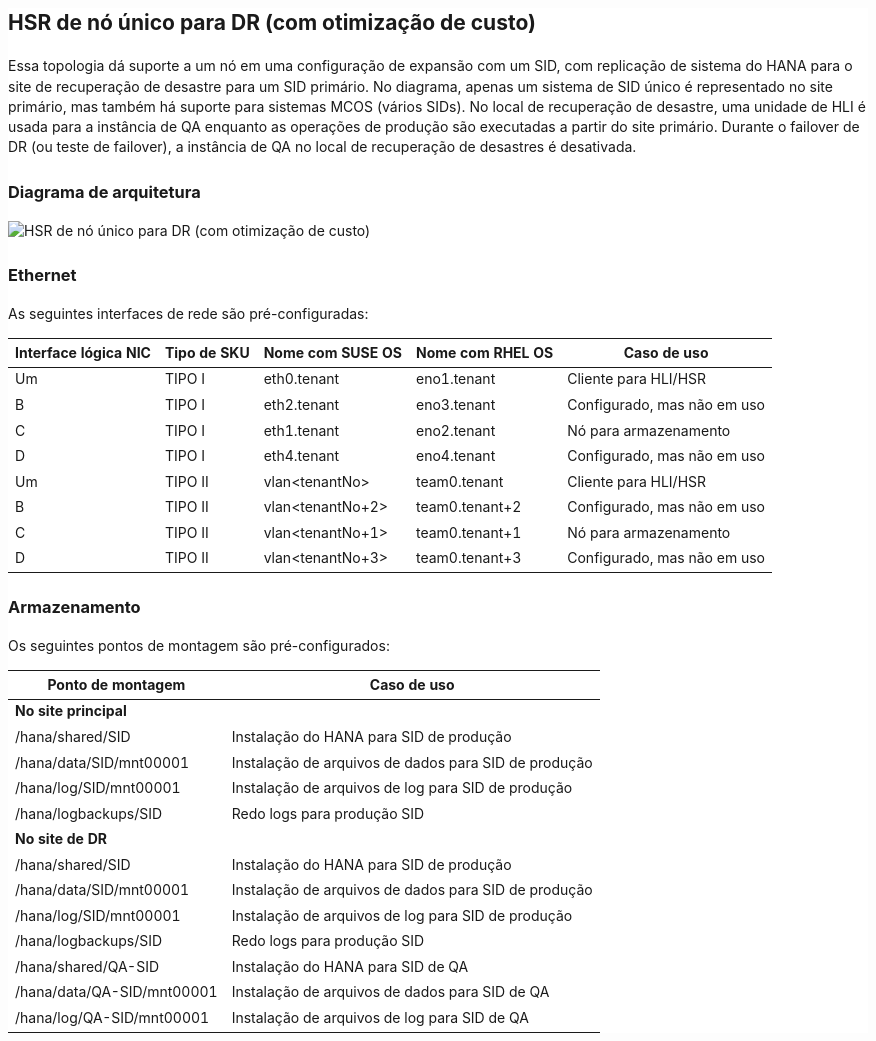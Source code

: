 

## <a name="single-node-hsr-to-dr-cost-optimized"></a>HSR de nó único para DR (com otimização de custo) 
 
 Essa topologia dá suporte a um nó em uma configuração de expansão com um SID, com replicação de sistema do HANA para o site de recuperação de desastre para um SID primário. No diagrama, apenas um sistema de SID único é representado no site primário, mas também há suporte para sistemas MCOS (vários SIDs). No local de recuperação de desastre, uma unidade de HLI é usada para a instância de QA enquanto as operações de produção são executadas a partir do site primário. Durante o failover de DR (ou teste de failover), a instância de QA no local de recuperação de desastres é desativada.

### <a name="architecture-diagram"></a>Diagrama de arquitetura  

![HSR de nó único para DR (com otimização de custo)](media/hana-supported-scenario/single-node-hsr-dr-cost-optimized-121.png)

### <a name="ethernet"></a>Ethernet
As seguintes interfaces de rede são pré-configuradas:

| Interface lógica NIC | Tipo de SKU | Nome com SUSE OS | Nome com RHEL OS | Caso de uso|
| --- | --- | --- | --- | --- |
| Um | TIPO I | eth0.tenant | eno1.tenant | Cliente para HLI/HSR |
| B | TIPO I | eth2.tenant | eno3.tenant | Configurado, mas não em uso |
| C | TIPO I | eth1.tenant | eno2.tenant | Nó para armazenamento |
| D | TIPO I | eth4.tenant | eno4.tenant | Configurado, mas não em uso |
| Um | TIPO II | vlan\<tenantNo> | team0.tenant | Cliente para HLI/HSR |
| B | TIPO II | vlan\<tenantNo+2> | team0.tenant+2 | Configurado, mas não em uso |
| C | TIPO II | vlan\<tenantNo+1> | team0.tenant+1 | Nó para armazenamento |
| D | TIPO II | vlan\<tenantNo+3> | team0.tenant+3 | Configurado, mas não em uso |

### <a name="storage"></a>Armazenamento
Os seguintes pontos de montagem são pré-configurados:

| Ponto de montagem | Caso de uso | 
| --- | --- |
|**No site principal**|
|/hana/shared/SID | Instalação do HANA para SID de produção | 
|/hana/data/SID/mnt00001 | Instalação de arquivos de dados para SID de produção | 
|/hana/log/SID/mnt00001 | Instalação de arquivos de log para SID de produção | 
|/hana/logbackups/SID | Redo logs para produção SID |
|**No site de DR**|
|/hana/shared/SID | Instalação do HANA para SID de produção | 
|/hana/data/SID/mnt00001 | Instalação de arquivos de dados para SID de produção | 
|/hana/log/SID/mnt00001 | Instalação de arquivos de log para SID de produção | 
|/hana/logbackups/SID | Redo logs para produção SID |
|/hana/shared/QA-SID | Instalação do HANA para SID de QA | 
|/hana/data/QA-SID/mnt00001 | Instalação de arquivos de dados para SID de QA | 
|/hana/log/QA-SID/mnt00001 | Instalação de arquivos de log para SID de QA |